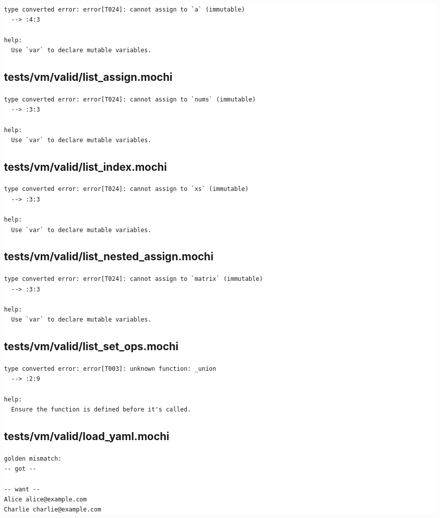 ```
type converted error: error[T024]: cannot assign to `a` (immutable)
  --> :4:3

help:
  Use `var` to declare mutable variables.
```

## tests/vm/valid/list_assign.mochi

```
type converted error: error[T024]: cannot assign to `nums` (immutable)
  --> :3:3

help:
  Use `var` to declare mutable variables.
```

## tests/vm/valid/list_index.mochi

```
type converted error: error[T024]: cannot assign to `xs` (immutable)
  --> :3:3

help:
  Use `var` to declare mutable variables.
```

## tests/vm/valid/list_nested_assign.mochi

```
type converted error: error[T024]: cannot assign to `matrix` (immutable)
  --> :3:3

help:
  Use `var` to declare mutable variables.
```

## tests/vm/valid/list_set_ops.mochi

```
type converted error: error[T003]: unknown function: _union
  --> :2:9

help:
  Ensure the function is defined before it's called.
```

## tests/vm/valid/load_yaml.mochi

```
golden mismatch:
-- got --

-- want --
Alice alice@example.com
Charlie charlie@example.com
```
